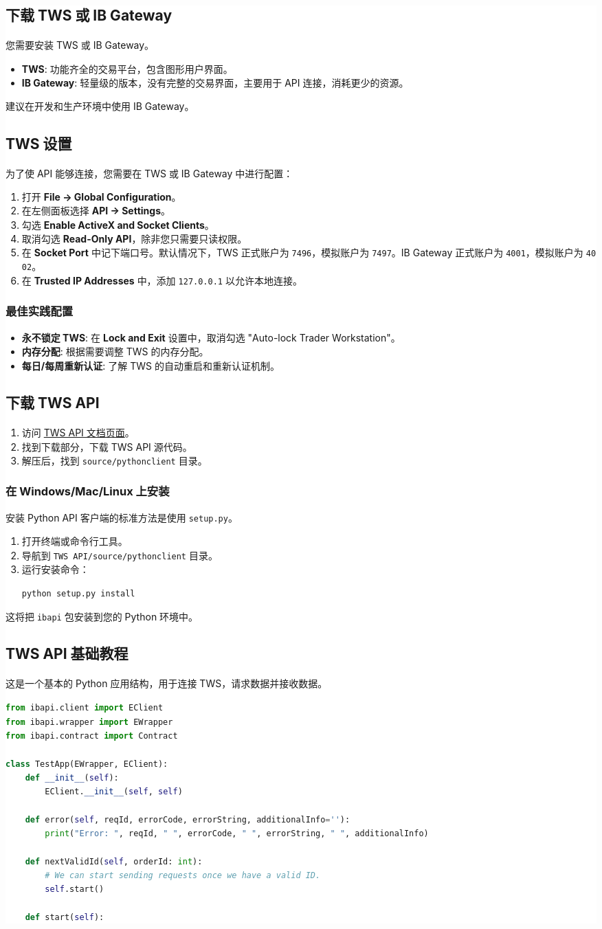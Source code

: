 ## 下载 TWS 或 IB Gateway

您需要安装 TWS 或 IB Gateway。
*   **TWS**: 功能齐全的交易平台，包含图形用户界面。
*   **IB Gateway**: 轻量级的版本，没有完整的交易界面，主要用于 API 连接，消耗更少的资源。

建议在开发和生产环境中使用 IB Gateway。

## TWS 设置

为了使 API 能够连接，您需要在 TWS 或 IB Gateway 中进行配置：

1.  打开 **File -> Global Configuration**。
2.  在左侧面板选择 **API -> Settings**。
3.  勾选 **Enable ActiveX and Socket Clients**。
4.  取消勾选 **Read-Only API**，除非您只需要只读权限。
5.  在 **Socket Port** 中记下端口号。默认情况下，TWS 正式账户为 `7496`，模拟账户为 `7497`。IB Gateway 正式账户为 `4001`，模拟账户为 `4002`。
6.  在 **Trusted IP Addresses** 中，添加 `127.0.0.1` 以允许本地连接。

### 最佳实践配置
*   **永不锁定 TWS**: 在 **Lock and Exit** 设置中，取消勾选 "Auto-lock Trader Workstation"。
*   **内存分配**: 根据需要调整 TWS 的内存分配。
*   **每日/每周重新认证**: 了解 TWS 的自动重启和重新认证机制。

## 下载 TWS API

1.  访问 [TWS API 文档页面](https://www.interactivebrokers.com/campus/ibkr-api-page/twsapi-doc/)。
2.  找到下载部分，下载 TWS API 源代码。
3.  解压后，找到 `source/pythonclient` 目录。

### 在 Windows/Mac/Linux 上安装
安装 Python API 客户端的标准方法是使用 `setup.py`。

1.  打开终端或命令行工具。
2.  导航到 `TWS API/source/pythonclient` 目录。
3.  运行安装命令：
    ```bash
    python setup.py install
    ```

这将把 `ibapi` 包安装到您的 Python 环境中。

## TWS API 基础教程

这是一个基本的 Python 应用结构，用于连接 TWS，请求数据并接收数据。

```python
from ibapi.client import EClient
from ibapi.wrapper import EWrapper
from ibapi.contract import Contract

class TestApp(EWrapper, EClient):
    def __init__(self):
        EClient.__init__(self, self)

    def error(self, reqId, errorCode, errorString, additionalInfo=''):
        print("Error: ", reqId, " ", errorCode, " ", errorString, " ", additionalInfo)

    def nextValidId(self, orderId: int):
        # We can start sending requests once we have a valid ID.
        self.start()

    def start(self):
```